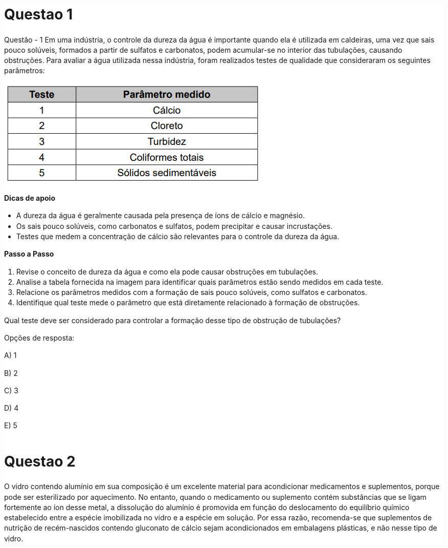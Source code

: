 # Questao 1

Questão - 1
 Em uma indústria, o controle da dureza da água é importante quando ela é utilizada em caldeiras, uma vez que sais pouco solúveis, formados a partir de sulfatos e carbonatos, podem acumular-se no interior das tubulações, causando obstruções. Para avaliar a água utilizada nessa indústria, foram realizados testes de qualidade que consideraram os seguintes parâmetros:


![Imagem](image_0_paragraph_5.png)


**Dicas de apoio**
- A dureza da água é geralmente causada pela presença de íons de cálcio e magnésio.
- Os sais pouco solúveis, como carbonatos e sulfatos, podem precipitar e causar incrustações.
- Testes que medem a concentração de cálcio são relevantes para o controle da dureza da água.

**Passo a Passo**
1. Revise o conceito de dureza da água e como ela pode causar obstruções em tubulações.
2. Analise a tabela fornecida na imagem para identificar quais parâmetros estão sendo medidos em cada teste.
3. Relacione os parâmetros medidos com a formação de sais pouco solúveis, como sulfatos e carbonatos.
4. Identifique qual teste mede o parâmetro que está diretamente relacionado à formação de obstruções.

Qual teste deve ser considerado para controlar a formação desse tipo de obstrução de tubulações?

Opções de resposta:

A) 1

B) 2

C) 3

D) 4

E) 5



# Questao 2

O vidro contendo alumínio em sua composição é um excelente material para acondicionar medicamentos e suplementos, porque pode ser esterilizado por aquecimento. No entanto, quando o medicamento ou suplemento contém substâncias que se ligam fortemente ao íon desse metal, a dissolução do alumínio é promovida em função do deslocamento do equilíbrio químico estabelecido entre a espécie imobilizada no vidro e a espécie em solução. Por essa razão, recomenda-se que suplementos de nutrição de recém-nascidos contendo gluconato de cálcio sejam acondicionados em embalagens plásticas, e não nesse tipo de vidro.
